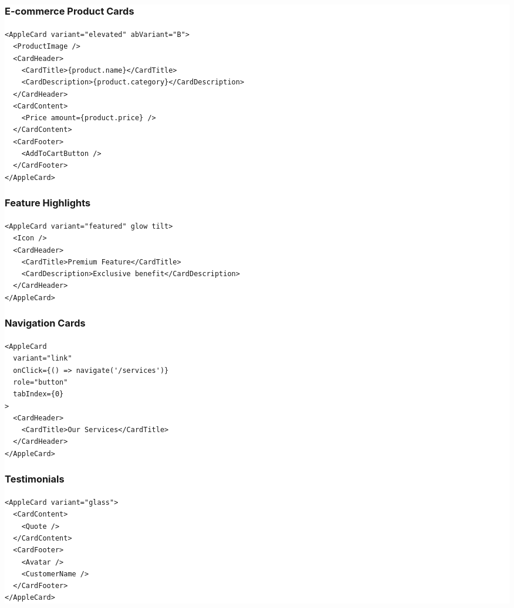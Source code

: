 ### E-commerce Product Cards
```tsx
<AppleCard variant="elevated" abVariant="B">
  <ProductImage />
  <CardHeader>
    <CardTitle>{product.name}</CardTitle>
    <CardDescription>{product.category}</CardDescription>
  </CardHeader>
  <CardContent>
    <Price amount={product.price} />
  </CardContent>
  <CardFooter>
    <AddToCartButton />
  </CardFooter>
</AppleCard>
```

### Feature Highlights
```tsx
<AppleCard variant="featured" glow tilt>
  <Icon />
  <CardHeader>
    <CardTitle>Premium Feature</CardTitle>
    <CardDescription>Exclusive benefit</CardDescription>
  </CardHeader>
</AppleCard>
```

### Navigation Cards
```tsx
<AppleCard
  variant="link"
  onClick={() => navigate('/services')}
  role="button"
  tabIndex={0}
>
  <CardHeader>
    <CardTitle>Our Services</CardTitle>
  </CardHeader>
</AppleCard>
```

### Testimonials
```tsx
<AppleCard variant="glass">
  <CardContent>
    <Quote />
  </CardContent>
  <CardFooter>
    <Avatar />
    <CustomerName />
  </CardFooter>
</AppleCard>
```
